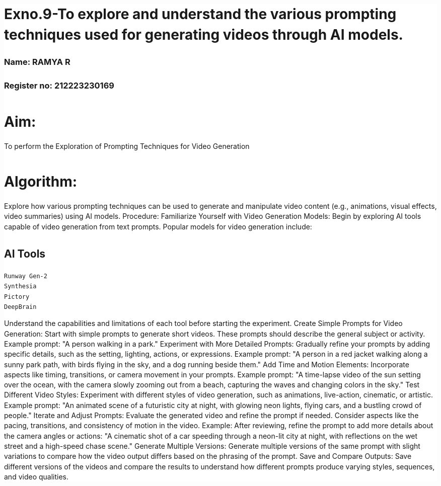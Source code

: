 # Exno.9-To explore and understand the various prompting techniques used for generating videos through AI models. 
### Name: RAMYA R 
### Register no: 212223230169
# Aim:
To perform the Exploration of Prompting Techniques for Video Generation
# Algorithm:
Explore how various prompting techniques can be used to generate and manipulate video content (e.g., animations, visual effects, video summaries) using AI models. Procedure:
Familiarize Yourself with Video Generation Models:
Begin by exploring AI tools capable of video generation from text prompts. Popular models for video generation include:
## AI Tools
```
Runway Gen-2
Synthesia
Pictory
DeepBrain
```
Understand the capabilities and limitations of each tool before starting the experiment.
Create Simple Prompts for Video Generation:
Start with simple prompts to generate short videos. These prompts should describe the general subject or activity.
Example prompt: "A person walking in a park."
Experiment with More Detailed Prompts:
Gradually refine your prompts by adding specific details, such as the setting, lighting, actions, or expressions.
Example prompt: "A person in a red jacket walking along a sunny park path, with birds flying in the sky, and a dog running beside them."
Add Time and Motion Elements:
Incorporate aspects like timing, transitions, or camera movement in your prompts.
Example prompt: "A time-lapse video of the sun setting over the ocean, with the camera slowly zooming out from a beach, capturing the waves and changing colors in the sky."
Test Different Video Styles:
Experiment with different styles of video generation, such as animations, live-action, cinematic, or artistic.
Example prompt: "An animated scene of a futuristic city at night, with glowing neon lights, flying cars, and a bustling crowd of people."
Iterate and Adjust Prompts:
Evaluate the generated video and refine the prompt if needed. Consider aspects like the pacing, transitions, and consistency of motion in the video.
Example: After reviewing, refine the prompt to add more details about the camera angles or actions: "A cinematic shot of a car speeding through a neon-lit city at night, with reflections on the wet street and a high-speed chase scene."
Generate Multiple Versions:
Generate multiple versions of the same prompt with slight variations to compare how the video output differs based on the phrasing of the prompt.
Save and Compare Outputs:
Save different versions of the videos and compare the results to understand how different prompts produce varying styles, sequences, and video qualities.
